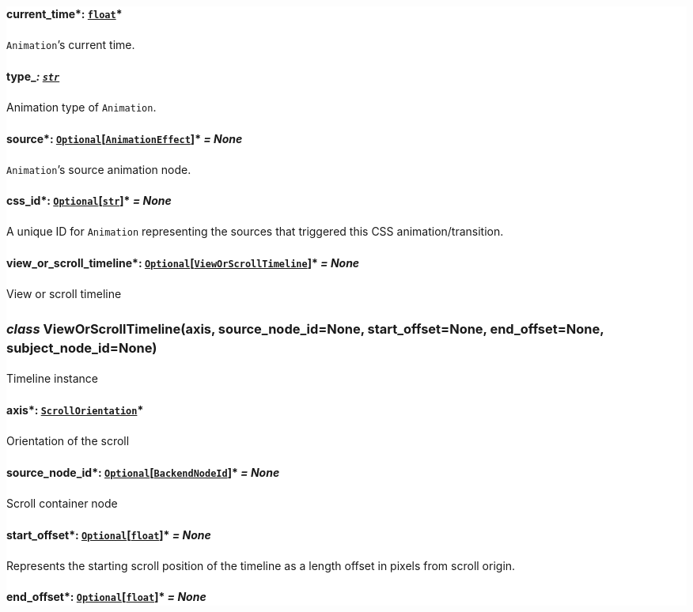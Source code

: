 #### current_time*: [`float`](https://docs.python.org/3/library/functions.html#float)*

`Animation`’s current time.

#### type_*: [`str`](https://docs.python.org/3/library/stdtypes.html#str)*

Animation type of `Animation`.

#### source*: [`Optional`](https://docs.python.org/3/library/typing.html#typing.Optional)[[`AnimationEffect`](#nodriver.cdp.animation.AnimationEffect)]* *= None*

`Animation`’s source animation node.

#### css_id*: [`Optional`](https://docs.python.org/3/library/typing.html#typing.Optional)[[`str`](https://docs.python.org/3/library/stdtypes.html#str)]* *= None*

A unique ID for `Animation` representing the sources that triggered this CSS
animation/transition.

#### view_or_scroll_timeline*: [`Optional`](https://docs.python.org/3/library/typing.html#typing.Optional)[[`ViewOrScrollTimeline`](#nodriver.cdp.animation.ViewOrScrollTimeline)]* *= None*

View or scroll timeline

### *class* ViewOrScrollTimeline(axis, source_node_id=None, start_offset=None, end_offset=None, subject_node_id=None)

Timeline instance

#### axis*: [`ScrollOrientation`](dom.md#nodriver.cdp.dom.ScrollOrientation)*

Orientation of the scroll

#### source_node_id*: [`Optional`](https://docs.python.org/3/library/typing.html#typing.Optional)[[`BackendNodeId`](dom.md#nodriver.cdp.dom.BackendNodeId)]* *= None*

Scroll container node

#### start_offset*: [`Optional`](https://docs.python.org/3/library/typing.html#typing.Optional)[[`float`](https://docs.python.org/3/library/functions.html#float)]* *= None*

Represents the starting scroll position of the timeline
as a length offset in pixels from scroll origin.

#### end_offset*: [`Optional`](https://docs.python.org/3/library/typing.html#typing.Optional)[[`float`](https://docs.python.org/3/library/functions.html#float)]* *= None*
